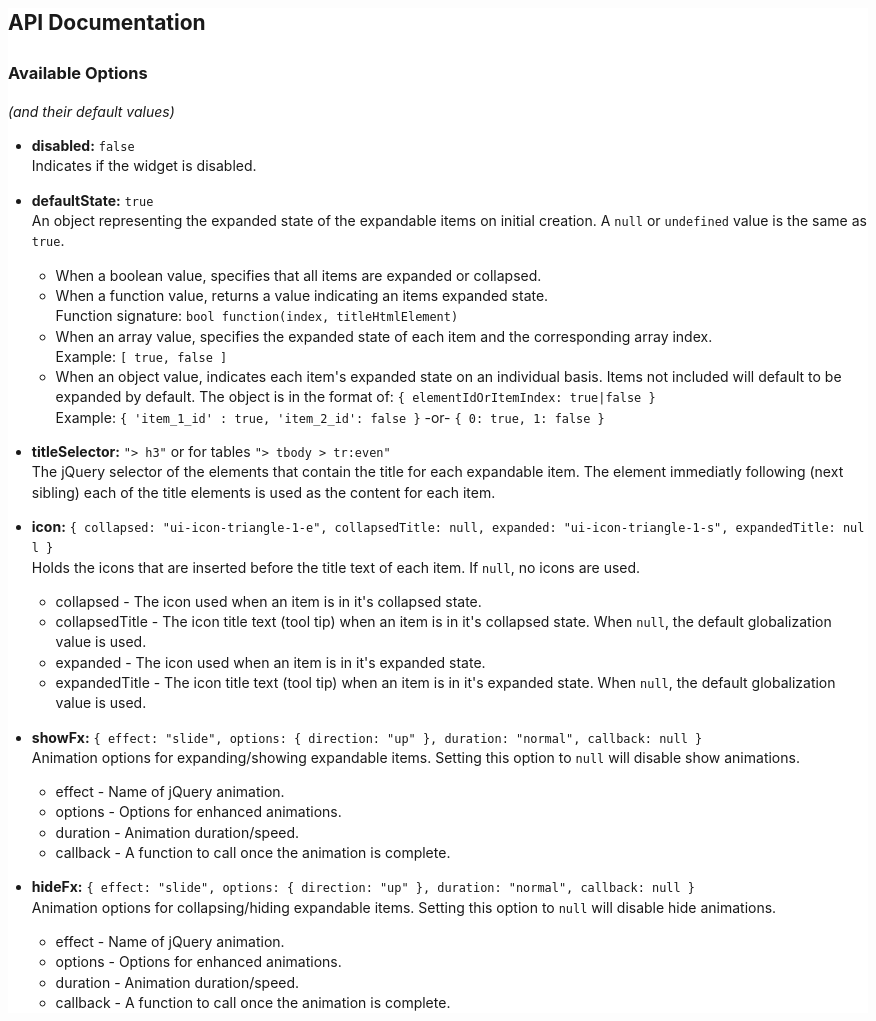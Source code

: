 ## API Documentation

### Available Options
*(and their default values)*

* **disabled:** `false`  
    Indicates if the widget is disabled.

* **defaultState:** `true`  
    An object representing the expanded state of the expandable items on initial creation. A `null` or `undefined` value is the same as `true`.
    * When a boolean value, specifies that all items are expanded or collapsed.
    * When a function value, returns a value indicating an items expanded state.  
        Function signature: `bool function(index, titleHtmlElement)`
    * When an array value, specifies the expanded state of each item and the corresponding array index.  
        Example: `[ true, false ]`
    * When an object value, indicates each item's expanded state on an individual basis. Items not included will default to be expanded by default. The object is in the format of: `{ elementIdOrItemIndex: true|false }`  
        Example: `{ 'item_1_id' : true, 'item_2_id': false }` -or- `{ 0: true, 1: false }`

* **titleSelector:** `"> h3"` or for tables `"> tbody > tr:even"`  
    The jQuery selector of the elements that contain the title for each expandable item. The element immediatly following (next sibling) each of the title elements is used as the content for each item.

* **icon:** `{ collapsed: "ui-icon-triangle-1-e", collapsedTitle: null, expanded: "ui-icon-triangle-1-s", expandedTitle: null }`  
    Holds the icons that are inserted before the title text of each item. If `null`, no icons are used.
    * collapsed - The icon used when an item is in it's collapsed state.
    * collapsedTitle - The icon title text (tool tip) when an item is in it's collapsed state. When `null`, the default globalization value is used.
    * expanded - The icon used when an item is in it's expanded state.
    * expandedTitle - The icon title text (tool tip) when an item is in it's expanded state. When `null`, the default globalization value is used.

* **showFx:** `{ effect: "slide", options: { direction: "up" }, duration: "normal", callback: null }`  
    Animation options for expanding/showing expandable items. Setting this option to `null` will disable show animations.
    * effect - Name of jQuery animation.
    * options - Options for enhanced animations.
    * duration - Animation duration/speed.
    * callback - A function to call once the animation is complete.

* **hideFx:** `{ effect: "slide", options: { direction: "up" }, duration: "normal", callback: null }`  
    Animation options for collapsing/hiding expandable items. Setting this option to `null` will disable hide animations.
    * effect - Name of jQuery animation.
    * options - Options for enhanced animations.
    * duration - Animation duration/speed.
    * callback - A function to call once the animation is complete.
